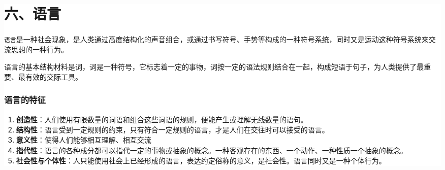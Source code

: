 # 六、语言
`语言`是一种社会现象，是人类通过高度结构化的声音组合，或通过书写符号、手势等构成的一种符号系统，同时又是运动这种符号系统来交流思想的一种行为。

语言的基本结构材料是词，词是一种符号，它标志着一定的事物，词按一定的语法规则结合在一起，构成短语于句子，为人类提供了最重要、最有效的交际工具。

### 语言的特征
1. **创造性**：人们使用有限数量的词语和组合这些词语的规则，便能产生或理解无线数量的语句。
2. **结构性**：语言受到一定规则的约束，只有符合一定规则的语言，才是人们在交往时可以接受的语言。
3. **意义性**：使得人们能够相互理解、相互交流
4. **指代性**：语言的各种成分都可以指代一定的事物或抽象的概念。一种客观存在的东西、一个动作、一种性质一个抽象的概念。
5. **社会性与个体性**：人只能使用社会上已经形成的语言，表达约定俗称的意义，是社会性。语言同时又是一种个体行为。
